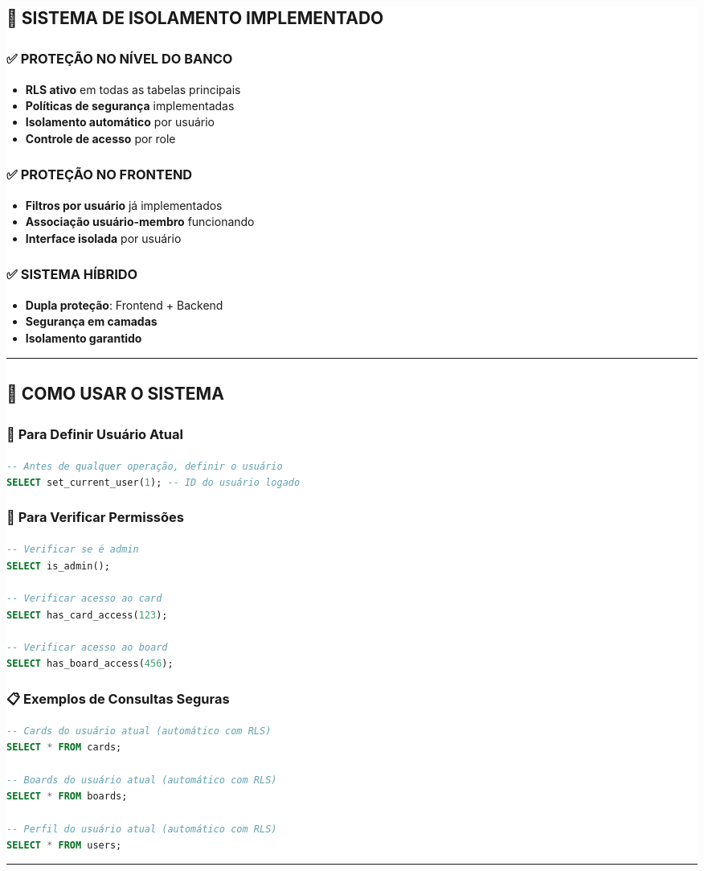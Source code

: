 
## 🎯 SISTEMA DE ISOLAMENTO IMPLEMENTADO

### ✅ **PROTEÇÃO NO NÍVEL DO BANCO**
- **RLS ativo** em todas as tabelas principais
- **Políticas de segurança** implementadas
- **Isolamento automático** por usuário
- **Controle de acesso** por role

### ✅ **PROTEÇÃO NO FRONTEND**
- **Filtros por usuário** já implementados
- **Associação usuário-membro** funcionando
- **Interface isolada** por usuário

### ✅ **SISTEMA HÍBRIDO**
- **Dupla proteção**: Frontend + Backend
- **Segurança em camadas**
- **Isolamento garantido**

---

## 🚀 COMO USAR O SISTEMA

### 🔐 **Para Definir Usuário Atual**
```sql
-- Antes de qualquer operação, definir o usuário
SELECT set_current_user(1); -- ID do usuário logado
```

### 👤 **Para Verificar Permissões**
```sql
-- Verificar se é admin
SELECT is_admin();

-- Verificar acesso ao card
SELECT has_card_access(123);

-- Verificar acesso ao board
SELECT has_board_access(456);
```

### 📋 **Exemplos de Consultas Seguras**
```sql
-- Cards do usuário atual (automático com RLS)
SELECT * FROM cards;

-- Boards do usuário atual (automático com RLS)
SELECT * FROM boards;

-- Perfil do usuário atual (automático com RLS)
SELECT * FROM users;
```

---